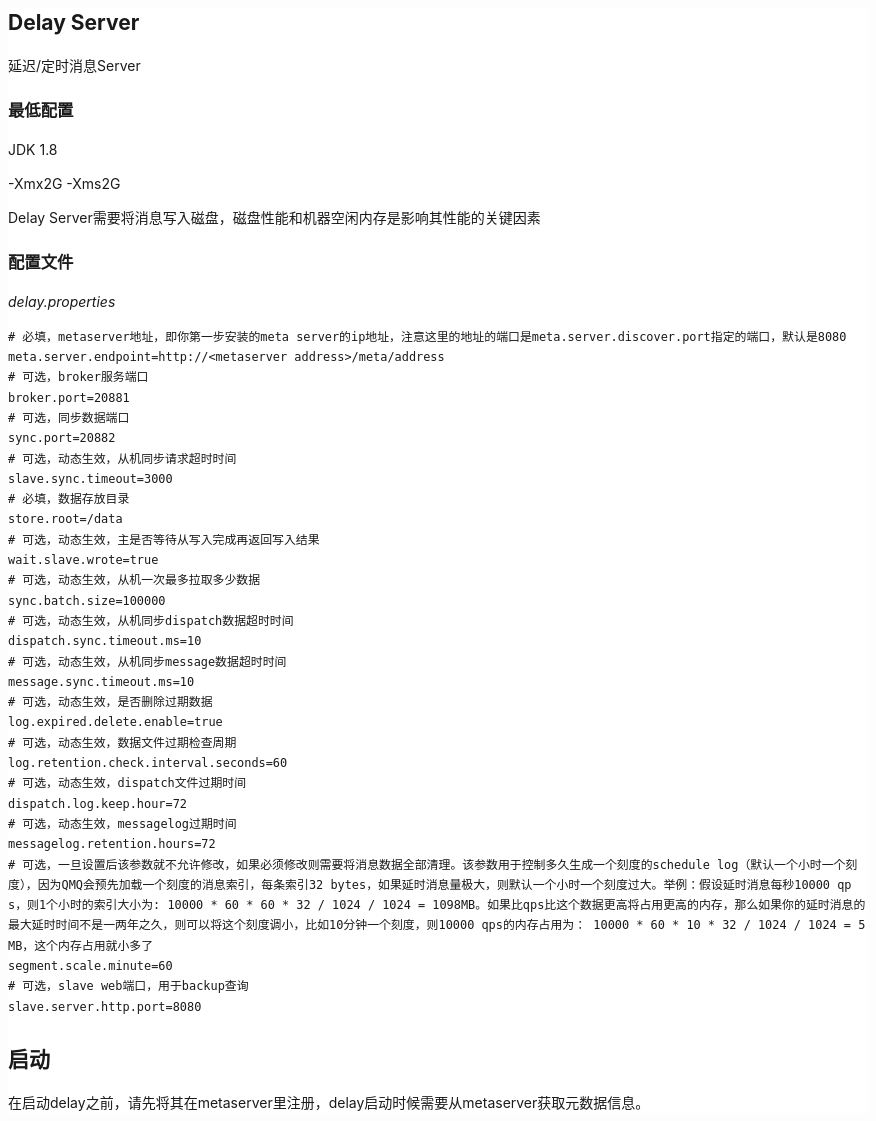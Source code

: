 ## Delay Server

延迟/定时消息Server

### 最低配置
JDK 1.8

-Xmx2G -Xms2G

Delay Server需要将消息写入磁盘，磁盘性能和机器空闲内存是影响其性能的关键因素

### 配置文件
*delay.properties*
```
# 必填，metaserver地址，即你第一步安装的meta server的ip地址，注意这里的地址的端口是meta.server.discover.port指定的端口，默认是8080
meta.server.endpoint=http://<metaserver address>/meta/address
# 可选，broker服务端口
broker.port=20881
# 可选，同步数据端口
sync.port=20882
# 可选，动态生效，从机同步请求超时时间
slave.sync.timeout=3000
# 必填，数据存放目录
store.root=/data
# 可选，动态生效，主是否等待从写入完成再返回写入结果
wait.slave.wrote=true
# 可选，动态生效，从机一次最多拉取多少数据
sync.batch.size=100000
# 可选，动态生效，从机同步dispatch数据超时时间
dispatch.sync.timeout.ms=10
# 可选，动态生效，从机同步message数据超时时间
message.sync.timeout.ms=10
# 可选，动态生效，是否删除过期数据
log.expired.delete.enable=true
# 可选，动态生效，数据文件过期检查周期
log.retention.check.interval.seconds=60
# 可选，动态生效，dispatch文件过期时间
dispatch.log.keep.hour=72
# 可选，动态生效，messagelog过期时间
messagelog.retention.hours=72
# 可选，一旦设置后该参数就不允许修改，如果必须修改则需要将消息数据全部清理。该参数用于控制多久生成一个刻度的schedule log（默认一个小时一个刻度），因为QMQ会预先加载一个刻度的消息索引，每条索引32 bytes，如果延时消息量极大，则默认一个小时一个刻度过大。举例：假设延时消息每秒10000 qps，则1个小时的索引大小为: 10000 * 60 * 60 * 32 / 1024 / 1024 = 1098MB。如果比qps比这个数据更高将占用更高的内存，那么如果你的延时消息的最大延时时间不是一两年之久，则可以将这个刻度调小，比如10分钟一个刻度，则10000 qps的内存占用为： 10000 * 60 * 10 * 32 / 1024 / 1024 = 5MB，这个内存占用就小多了
segment.scale.minute=60
# 可选，slave web端口，用于backup查询
slave.server.http.port=8080
```

## 启动
在启动delay之前，请先将其在metaserver里注册，delay启动时候需要从metaserver获取元数据信息。
